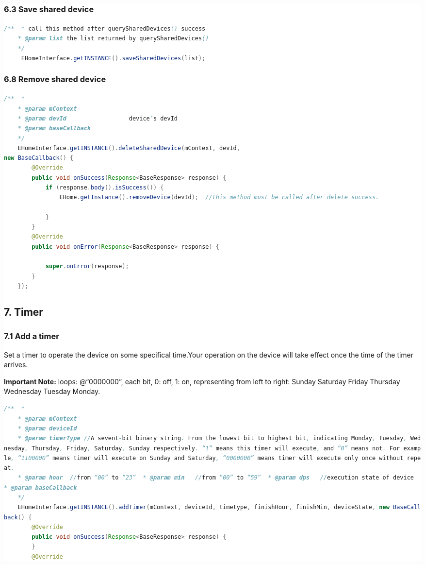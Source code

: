 ### 6.3 Save shared device

```java
/**  * call this method after querySharedDevices() success  
    * @param list the list returned by querySharedDevices()  
    */
     EHomeInterface.getINSTANCE().saveSharedDevices(list);

```

### 6.8 Remove shared device
```java
/**  *  
    * @param mContext    
    * @param devId                  device’s devId  
    * @param baseCallback  
    */
    EHomeInterface.getINSTANCE().deleteSharedDevice(mContext, devId,
new BaseCallback() {     
        @Override     
        public void onSuccess(Response<BaseResponse> response) {         
            if (response.body().isSuccess()) {
                EHome.getInstance().removeDevice(devId);  //this method must be called after delete success.        

            }     
        }     
        @Override     
        public void onError(Response<BaseResponse> response) {         

            super.onError(response);      
        } 
    });

```



## 7. Timer

### 7.1 Add a timer
Set a timer to operate the device on some specifical time.Your operation on the device will take effect once the time of the timer arrives.   

**Important Note:** loops: @“0000000”, each bit, 0: off, 1: on, representing from left to right: Sunday Saturday Friday Thursday Wednesday Tuesday Monday.


```java
/**  *   
    * @param mContext  
    * @param deviceId  
    * @param timerType //A sevent-bit binary string. From the lowest bit to highest bit, indicating Monday, Tuesday, Wednesday, Thursday, Friday, Saturday, Sunday respectively. “1” means this timer will execute, and “0” means not. For example, “1100000” means timer will execute on Sunday and Saturday, “0000000” means timer will execute only once without repeat. 
    * @param hour  //from “00” to “23”  * @param min   //from “00” to “59”  * @param dps   //execution state of device  * @param baseCallback  
    */
    EHomeInterface.getINSTANCE().addTimer(mContext, deviceId, timetype, finishHour, finishMin, deviceState, new BaseCallback() {             
        @Override             
        public void onSuccess(Response<BaseResponse> response) {                             
        }              
        @Override             
```